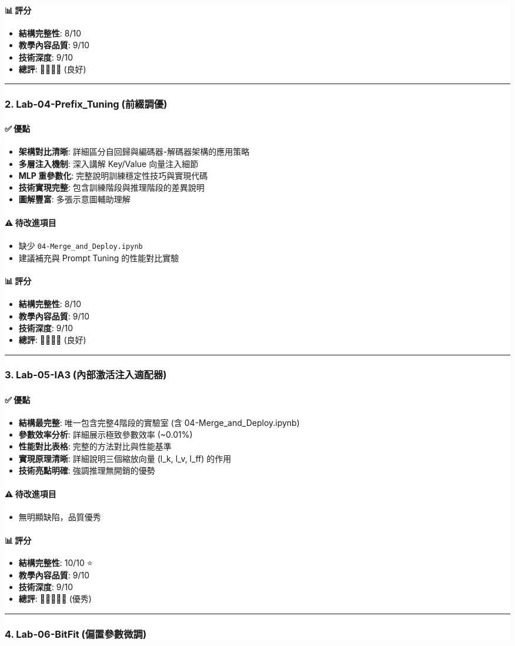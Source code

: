 #### 📊 評分
- **結構完整性**: 8/10
- **教學內容品質**: 9/10
- **技術深度**: 9/10
- **總評**: 🌟🌟🌟🌟 (良好)

---

### 2. Lab-04-Prefix_Tuning (前綴調優)

#### ✅ 優點
- **架構對比清晰**: 詳細區分自回歸與編碼器-解碼器架構的應用策略
- **多層注入機制**: 深入講解 Key/Value 向量注入細節
- **MLP 重參數化**: 完整說明訓練穩定性技巧與實現代碼
- **技術實現完整**: 包含訓練階段與推理階段的差異說明
- **圖解豐富**: 多張示意圖輔助理解

#### ⚠️ 待改進項目
- 缺少 `04-Merge_and_Deploy.ipynb`
- 建議補充與 Prompt Tuning 的性能對比實驗

#### 📊 評分
- **結構完整性**: 8/10
- **教學內容品質**: 9/10
- **技術深度**: 9/10
- **總評**: 🌟🌟🌟🌟 (良好)

---

### 3. Lab-05-IA3 (內部激活注入適配器)

#### ✅ 優點
- **結構最完整**: 唯一包含完整4階段的實驗室 (含 04-Merge_and_Deploy.ipynb)
- **參數效率分析**: 詳細展示極致參數效率 (~0.01%)
- **性能對比表格**: 完整的方法對比與性能基準
- **實現原理清晰**: 詳細說明三個縮放向量 (l_k, l_v, l_ff) 的作用
- **技術亮點明確**: 強調推理無開銷的優勢

#### ⚠️ 待改進項目
- 無明顯缺陷，品質優秀

#### 📊 評分
- **結構完整性**: 10/10 ⭐
- **教學內容品質**: 9/10
- **技術深度**: 9/10
- **總評**: 🌟🌟🌟🌟🌟 (優秀)

---

### 4. Lab-06-BitFit (偏置參數微調)
